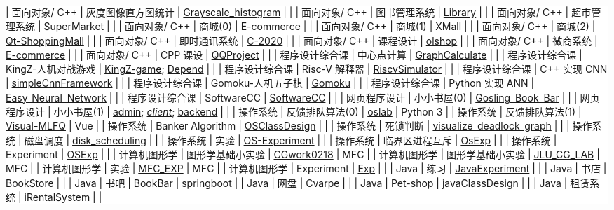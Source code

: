 | 面向对象/ C++ | 灰度图像直方图统计 | [Grayscale_histogram](https://github.com/yycloudywind/Grayscale_histogram) |  |
| 面向对象/ C++ | 图书管理系统 | [Library](https://github.com/yycloudywind/Library) |  |
| 面向对象/ C++ | 超市管理系统 | [SuperMarket](https://github.com/yycloudywind/SuperMarket) |  |
| 面向对象/ C++ | 商城(0) | [E-commerce](https://github.com/hhhhlkf/E-commerce) |  |
| 面向对象/ C++ | 商城(1) | [XMall](https://github.com/XuanchenLi/XMall) |  |
| 面向对象/ C++ | 商城(2) | [Qt-ShoppingMall](https://github.com/OceanPresentChao/Qt-ShoppingMall) |  |
| 面向对象/ C++ | 即时通讯系统 | [C-2020](https://github.com/Nicer0815/JLU-C-2020) |  |
| 面向对象/ C++ | 课程设计 | [olshop](https://github.com/Yurzi/jlu_olshop) |  |
| 面向对象/ C++ | 微商系统 | [E-commerce](https://github.com/hhhhlkf/E-commerce) |  |
| 面向对象/ C++ | CPP 课设 | [QQProject](https://github.com/ExTNT/QQProject) |  |
| 程序设计综合课 | 中心点计算 | [GraphCalculate](https://github.com/yang-er/GraphCalculate) |  |
| 程序设计综合课 | KingZ-人机对战游戏 | [KingZ-game](https://github.com/userElaina/KingZ-game); [Depend](https://github.com/userElaina/fastgui) |  |
| 程序设计综合课 | Risc-V 解释器 | [RiscvSimulator](https://github.com/YuhangQ/RiscvSimulator) |  |
| 程序设计综合课 | C++ 实现 CNN | [simpleCnnFramework](https://github.com/Sherlock-coder/simpleCnnFramework) |  |
| 程序设计综合课 | Gomoku-人机五子棋 | [Gomoku](https://github.com/jiafeng5513/Gomoku) |  |
| 程序设计综合课 | Python 实现 ANN | [Easy_Neural_Network](https://github.com/XuanchenLi/Easy_Neural_Network) |  |
| 程序设计综合课 | SoftwareCC | [SoftwareCC](https://github.com/WNJXYK/JLU_SoftwareCC) |  |
| 网页程序设计 | 小小书屋(0) | [Gosling_Book_Bar](https://github.com/XuanchenLi/Gosling_Book_Bar) |  |
| 网页程序设计 | 小小书屋(1) | [admin](https://github.com/OceanPresentChao/CarillionBookstore-admin); *[client](https://gitee.com/linexus/carillonbookstore)*; [backend](https://github.com/Yurzi/carillion_bookstore_backend) |  |
| 操作系统 | 反馈排队算法(0) | [oslab](https://github.com/userElaina/oslab) | Python 3 |
| 操作系统 | 反馈排队算法(1) | [Visual-MLFQ](https://github.com/OceanPresentChao/Visual-MLFQ) | Vue |
| 操作系统 | Banker Algorithm | [OSClassDesign](https://github.com/Rosenberg37/operatingSystemClassDesign) |  |
| 操作系统 | 死锁判断 | [visualize_deadlock_graph](https://github.com/XuanchenLi/visualize_deadlock_graph) |  |
| 操作系统 | 磁盘调度 | [disk_scheduling](https://github.com/hhhhlkf/disk_scheduling) |  |
| 操作系统 | 实验 | [OS-Experiment](https://github.com/CloudMagician/Operating-System-Experiment) |  |
| 操作系统 | 临界区进程互斥 | [OsExp](https://github.com/Nicer0815/OsExp) |  |
| 操作系统 | Experiment | [OSExp](https://github.com/liuweiky/OSExp) |  |
| 计算机图形学 | 图形学基础小实验 | [CGwork0218](https://github.com/jiafeng5513/CGwork0218) | MFC |
| 计算机图形学 | 图形学基础小实验 | [JLU_CG_LAB](https://github.com/GGN-2015/JLU_CG_LAB) | MFC |
| 计算机图形学 | 实验 | [MFC_EXP](https://github.com/CloudMagician/MFC_EXP) | MFC |
| 计算机图形学 | Experiment | [Exp](https://github.com/liuweiky/ComputerGraphicsExp) |  |
| Java | 练习 | [JavaExperiment](https://github.com/yang-er/JavaExperiment) |  |
| Java | 书店 | [BookStore](https://github.com/EugeneJie/BookStore) |  |
| Java | 书吧 | [BookBar](https://github.com/zzk72/web_backend) | springboot |
| Java | 网盘 | [Cvarpe](https://github.com/kvrmnks/Cvarpe) |  |
| Java | Pet-shop | [javaClassDesign](https://github.com/Rosenberg37/javaClassDesign) |  |
| Java | 租赁系统 | [iRentalSystem](https://github.com/AQiu-2003/iRentalSystem) |  |